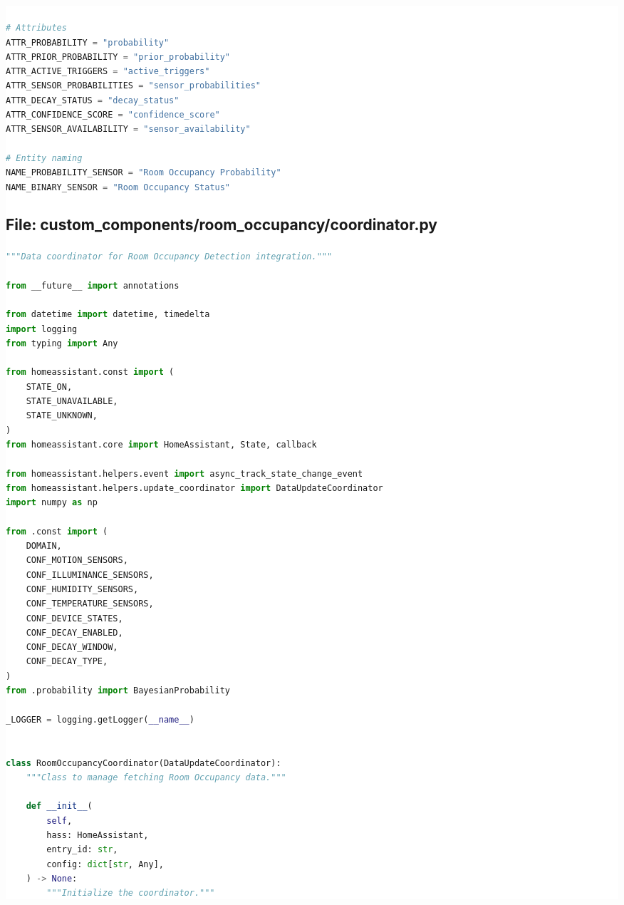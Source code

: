 ```python

# Attributes
ATTR_PROBABILITY = "probability"
ATTR_PRIOR_PROBABILITY = "prior_probability"
ATTR_ACTIVE_TRIGGERS = "active_triggers"
ATTR_SENSOR_PROBABILITIES = "sensor_probabilities"
ATTR_DECAY_STATUS = "decay_status"
ATTR_CONFIDENCE_SCORE = "confidence_score"
ATTR_SENSOR_AVAILABILITY = "sensor_availability"

# Entity naming
NAME_PROBABILITY_SENSOR = "Room Occupancy Probability"
NAME_BINARY_SENSOR = "Room Occupancy Status"
```

## File: custom_components/room_occupancy/coordinator.py
```python
"""Data coordinator for Room Occupancy Detection integration."""

from __future__ import annotations

from datetime import datetime, timedelta
import logging
from typing import Any

from homeassistant.const import (
    STATE_ON,
    STATE_UNAVAILABLE,
    STATE_UNKNOWN,
)
from homeassistant.core import HomeAssistant, State, callback

from homeassistant.helpers.event import async_track_state_change_event
from homeassistant.helpers.update_coordinator import DataUpdateCoordinator
import numpy as np

from .const import (
    DOMAIN,
    CONF_MOTION_SENSORS,
    CONF_ILLUMINANCE_SENSORS,
    CONF_HUMIDITY_SENSORS,
    CONF_TEMPERATURE_SENSORS,
    CONF_DEVICE_STATES,
    CONF_DECAY_ENABLED,
    CONF_DECAY_WINDOW,
    CONF_DECAY_TYPE,
)
from .probability import BayesianProbability

_LOGGER = logging.getLogger(__name__)


class RoomOccupancyCoordinator(DataUpdateCoordinator):
    """Class to manage fetching Room Occupancy data."""

    def __init__(
        self,
        hass: HomeAssistant,
        entry_id: str,
        config: dict[str, Any],
    ) -> None:
        """Initialize the coordinator."""
```